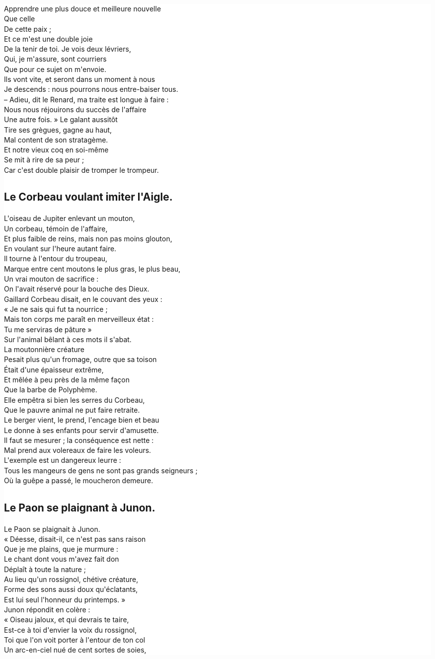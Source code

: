 Apprendre une plus douce et meilleure nouvelle  
Que celle  
De cette paix ;  
Et ce m'est une double joie  
De la tenir de toi. Je vois deux lévriers,  
Qui, je m'assure, sont courriers  
Que pour ce sujet on m'envoie.  
Ils vont vite, et seront dans un moment à nous  
Je descends : nous pourrons nous entre-baiser tous.  
– Adieu, dit le Renard, ma traite est longue à faire :  
Nous nous réjouirons du succès de l'affaire  
Une autre fois. » Le galant aussitôt  
Tire ses grègues, gagne au haut,  
Mal content de son stratagème.  
Et notre vieux coq en soi-même  
Se mit à rire de sa peur ;  
Car c'est double plaisir de tromper le trompeur.  


## Le Corbeau voulant imiter l'Aigle.
L'oiseau de Jupiter enlevant un mouton,  
Un corbeau, témoin de l'affaire,  
Et plus faible de reins, mais non pas moins glouton,  
En voulant sur l'heure autant faire.  
Il tourne à l'entour du troupeau,  
Marque entre cent moutons le plus gras, le plus beau,  
Un vrai mouton de sacrifice :  
On l'avait réservé pour la bouche des Dieux.  
Gaillard Corbeau disait, en le couvant des yeux :  
« Je ne sais qui fut ta nourrice ;  
Mais ton corps me paraît en merveilleux état :  
Tu me serviras de pâture »  
Sur l'animal bêlant à ces mots il s'abat.  
La moutonnière créature  
Pesait plus qu'un fromage, outre que sa toison  
Était d'une épaisseur extrême,  
Et mêlée à peu près de la même façon  
Que la barbe de Polyphème.  
Elle empêtra si bien les serres du Corbeau,  
Que le pauvre animal ne put faire retraite.  
Le berger vient, le prend, l'encage bien et beau  
Le donne à ses enfants pour servir d'amusette.  
Il faut se mesurer ; la conséquence est nette :  
Mal prend aux volereaux de faire les voleurs.  
L'exemple est un dangereux leurre :  
Tous les mangeurs de gens ne sont pas grands seigneurs ;  
Où la guêpe a passé, le moucheron demeure.  


## Le Paon se plaignant à Junon.
Le Paon se plaignait à Junon.  
« Déesse, disait-il, ce n'est pas sans raison  
Que je me plains, que je murmure :  
Le chant dont vous m'avez fait don  
Déplaît à toute la nature ;  
Au lieu qu'un rossignol, chétive créature,  
Forme des sons aussi doux qu'éclatants,  
Est lui seul l'honneur du printemps. »  
Junon répondit en colère :  
« Oiseau jaloux, et qui devrais te taire,  
Est-ce à toi d'envier la voix du rossignol,  
Toi que l'on voit porter à l'entour de ton col  
Un arc-en-ciel nué de cent sortes de soies,  